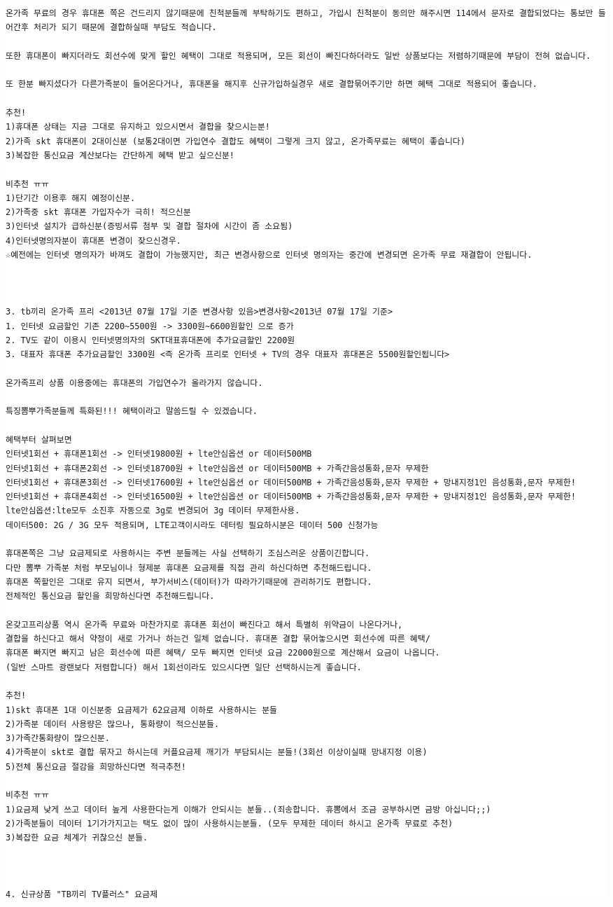 ```
온가족 무료의 경우 휴대폰 쪽은 건드리지 않기때문에 친척분들께 부탁하기도 편하고, 가입시 친척분이 동의만 해주시면 114에서 문자로 결합되었다는 통보만 들어간후 처리가 되기 때문에 결합하실때 부담도 적습니다.

또한 휴대폰이 빠지더라도 회선수에 맞게 할인 혜택이 그대로 적용되며, 모든 회선이 빠진다하더라도 일반 상품보다는 저렴하기때문에 부담이 전혀 없습니다. 

또 한분 빠지셨다가 다른가족분이 들어온다거나, 휴대폰을 해지후 신규가입하실경우 새로 결합묶어주기만 하면 혜택 그대로 적용되어 좋습니다.

추천!
1)휴대폰 상태는 지금 그대로 유지하고 있으시면서 결합을 찾으시는분!
2)가족 skt 휴대폰이 2대이신분 (보통2대이면 가입연수 결합도 혜택이 그렇게 크지 않고, 온가족무료는 혜택이 좋습니다)
3)복잡한 통신요금 계산보다는 간단하게 혜택 받고 싶으신분!

비추천 ㅠㅠ
1)단기간 이용후 해지 예정이신분.
2)가족중 skt 휴대폰 가입자수가 극히! 적으신분
3)인터넷 설치가 급하신분(증빙서류 첨부 및 결합 절차에 시간이 좀 소요됨)
4)인터넷명의자분이 휴대폰 변경이 잦으신경우.
☆예전에는 인터넷 명의자가 바껴도 결합이 가능했지만, 최근 변경사항으로 인터넷 명의자는 중간에 변경되면 온가족 무료 재결합이 안됩니다.



3. tb끼리 온가족 프리 <2013년 07월 17일 기준 변경사항 있음>변경사항<2013년 07월 17일 기준>
1. 인터넷 요금할인 기존 2200~5500원 -> 3300원~6600원할인 으로 증가 
2. TV도 같이 이용시 인터넷명의자의 SKT대표휴대폰에 추가요금할인 2200원
3. 대표자 휴대폰 추가요금할인 3300원 <즉 온가족 프리로 인터넷 + TV의 경우 대표자 휴대폰은 5500원할인됩니다>

온가족프리 상품 이용중에는 휴대폰의 가입연수가 올라가지 않습니다.

특징뽐뿌가족분들께 특화된!!! 혜택이라고 말씀드릴 수 있겠습니다.

혜택부터 살펴보면 
인터넷1회선 + 휴대폰1회선 -> 인터넷19800원 + lte안심옵션 or 데이터500MB 
인터넷1회선 + 휴대폰2회선 -> 인터넷18700원 + lte안심옵션 or 데이터500MB + 가족간음성통화,문자 무제한 
인터넷1회선 + 휴대폰3회선 -> 인터넷17600원 + lte안심옵션 or 데이터500MB + 가족간음성통화,문자 무제한 + 망내지정1인 음성통화,문자 무제한!
인터넷1회선 + 휴대폰4회선 -> 인터넷16500원 + lte안심옵션 or 데이터500MB + 가족간음성통화,문자 무제한 + 망내지정1인 음성통화,문자 무제한!
lte안심옵션:lte모두 소진후 자동으로 3g로 변경되어 3g 데이터 무제한사용.
데이터500: 2G / 3G 모두 적용되며, LTE고객이시라도 데터링 필요하시분은 데이터 500 신청가능

휴대폰쪽은 그냥 요금제되로 사용하시는 주변 분들께는 사실 선택하기 조심스러운 상품이긴합니다.
다만 뽐뿌 가족분 처럼 부모님이나 형제분 휴대폰 요금제를 직접 관리 하신다하면 추천해드립니다.
휴대폰 쪽할인은 그대로 유지 되면서, 부가서비스(데이터)가 따라가기때문에 관리하기도 편합니다.
전체적인 통신요금 할인을 희망하신다면 추천해드립니다.

온갖고프리상품 역시 온가족 무료와 마찬가지로 휴대폰 회선이 빠진다고 해서 특별히 위약금이 나온다거나, 
결합을 하신다고 해서 약정이 새로 가거나 하는건 일체 없습니다. 휴대폰 결합 묶어놓으시면 회선수에 따른 혜택/ 
휴대폰 빠지면 빠지고 남은 회선수에 따른 혜택/ 모두 빠지면 인터넷 요금 22000원으로 계산해서 요금이 나옵니다. 
(일반 스마트 광랜보다 저렴합니다) 해서 1회선이라도 있으시다면 일단 선택하시는게 좋습니다.

추천!
1)skt 휴대폰 1대 이신분중 요금제가 62요금제 이하로 사용하시는 분들
2)가족분 데이터 사용량은 많으나, 통화량이 적으신분들.
3)가족간통화량이 많으신분.
4)가족분이 skt로 결합 묶자고 하시는데 커플요금제 깨기가 부담되시는 분들!(3회선 이상이실때 망내지정 이용)
5)전체 통신요금 절감을 희망하신다면 적극추천!

비추천 ㅠㅠ
1)요금제 낮게 쓰고 데이터 높게 사용한다는게 이해가 안되시는 분들..(죄송합니다. 휴뽐에서 조금 공부하시면 금방 아십니다;;)
2)가족분들이 데이터 1기가가지고는 택도 없이 많이 사용하시는분들. (모두 무제한 데이터 하시고 온가족 무료로 추천)
3)복잡한 요금 체계가 귀찮으신 분들.



4. 신규상품 "TB끼리 TV플러스" 요금제
```